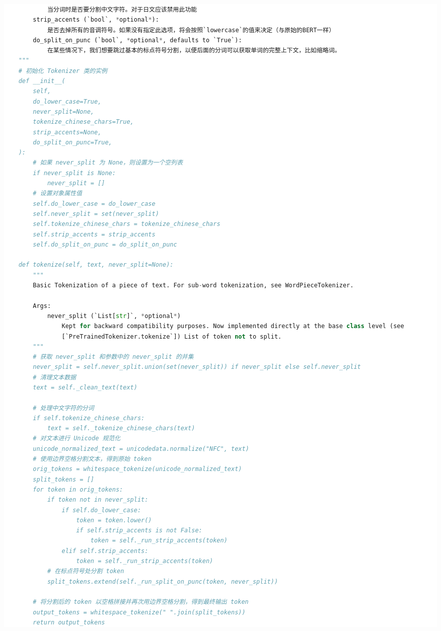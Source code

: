 ```py
            当分词时是否要分割中文字符。对于日文应该禁用此功能
        strip_accents (`bool`, *optional*):
            是否去掉所有的音调符号。如果没有指定此选项，将会按照`lowercase`的值来决定（与原始的BERT一样）
        do_split_on_punc (`bool`, *optional*, defaults to `True`):
            在某些情况下，我们想要跳过基本的标点符号分割，以便后面的分词可以获取单词的完整上下文，比如缩略词。
    """
    # 初始化 Tokenizer 类的实例
    def __init__(
        self,
        do_lower_case=True,
        never_split=None,
        tokenize_chinese_chars=True,
        strip_accents=None,
        do_split_on_punc=True,
    ):
        # 如果 never_split 为 None，则设置为一个空列表
        if never_split is None:
            never_split = []
        # 设置对象属性值
        self.do_lower_case = do_lower_case
        self.never_split = set(never_split)
        self.tokenize_chinese_chars = tokenize_chinese_chars
        self.strip_accents = strip_accents
        self.do_split_on_punc = do_split_on_punc

    def tokenize(self, text, never_split=None):
        """
        Basic Tokenization of a piece of text. For sub-word tokenization, see WordPieceTokenizer.

        Args:
            never_split (`List[str]`, *optional*)
                Kept for backward compatibility purposes. Now implemented directly at the base class level (see
                [`PreTrainedTokenizer.tokenize`]) List of token not to split.
        """
        # 获取 never_split 和参数中的 never_split 的并集
        never_split = self.never_split.union(set(never_split)) if never_split else self.never_split
        # 清理文本数据
        text = self._clean_text(text)

        # 处理中文字符的分词
        if self.tokenize_chinese_chars:
            text = self._tokenize_chinese_chars(text)
        # 对文本进行 Unicode 规范化
        unicode_normalized_text = unicodedata.normalize("NFC", text)
        # 使用边界空格分割文本，得到原始 token
        orig_tokens = whitespace_tokenize(unicode_normalized_text)
        split_tokens = []
        for token in orig_tokens:
            if token not in never_split:
                if self.do_lower_case:
                    token = token.lower()
                    if self.strip_accents is not False:
                        token = self._run_strip_accents(token)
                elif self.strip_accents:
                    token = self._run_strip_accents(token)
            # 在标点符号处分割 token
            split_tokens.extend(self._run_split_on_punc(token, never_split))

        # 将分割后的 token 以空格拼接并再次用边界空格分割，得到最终输出 token
        output_tokens = whitespace_tokenize(" ".join(split_tokens))
        return output_tokens

```